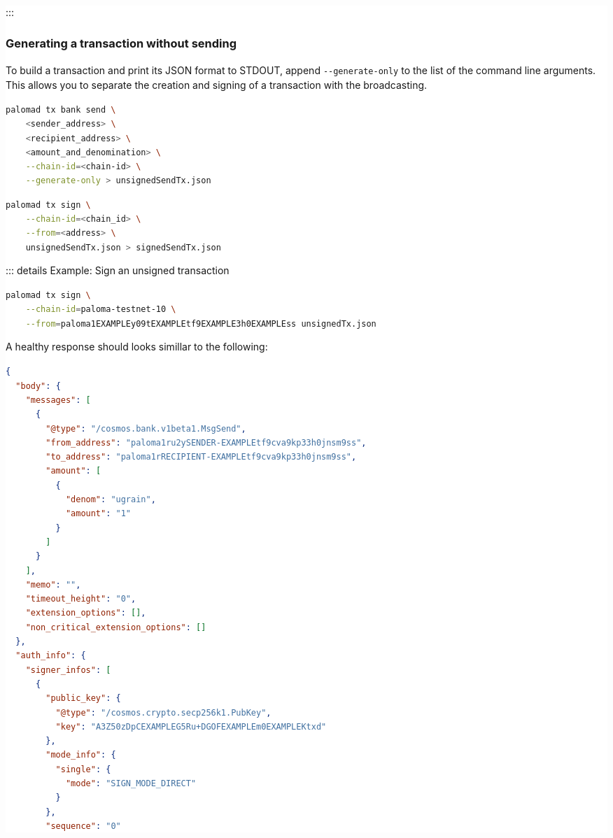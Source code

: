 :::

### Generating a transaction without sending

To build a transaction and print its JSON format to STDOUT, append `--generate-only` to the list of the command line arguments. This allows you to separate the creation and signing of a transaction with the broadcasting.

```bash
palomad tx bank send \
    <sender_address> \
    <recipient_address> \
    <amount_and_denomination> \
    --chain-id=<chain-id> \
    --generate-only > unsignedSendTx.json
```

```bash
palomad tx sign \
    --chain-id=<chain_id> \
    --from=<address> \
    unsignedSendTx.json > signedSendTx.json
```

::: details Example: Sign an unsigned transaction

```bash
palomad tx sign \
    --chain-id=paloma-testnet-10 \
    --from=paloma1EXAMPLEy09tEXAMPLEtf9EXAMPLE3h0EXAMPLEss unsignedTx.json
```

A healthy response should looks simillar to the following:

```json
{
  "body": {
    "messages": [
      {
        "@type": "/cosmos.bank.v1beta1.MsgSend",
        "from_address": "paloma1ru2ySENDER-EXAMPLEtf9cva9kp33h0jnsm9ss",
        "to_address": "paloma1rRECIPIENT-EXAMPLEtf9cva9kp33h0jnsm9ss",
        "amount": [
          {
            "denom": "ugrain",
            "amount": "1"
          }
        ]
      }
    ],
    "memo": "",
    "timeout_height": "0",
    "extension_options": [],
    "non_critical_extension_options": []
  },
  "auth_info": {
    "signer_infos": [
      {
        "public_key": {
          "@type": "/cosmos.crypto.secp256k1.PubKey",
          "key": "A3Z50zDpCEXAMPLEG5Ru+DGOFEXAMPLEm0EXAMPLEKtxd"
        },
        "mode_info": {
          "single": {
            "mode": "SIGN_MODE_DIRECT"
          }
        },
        "sequence": "0"
```